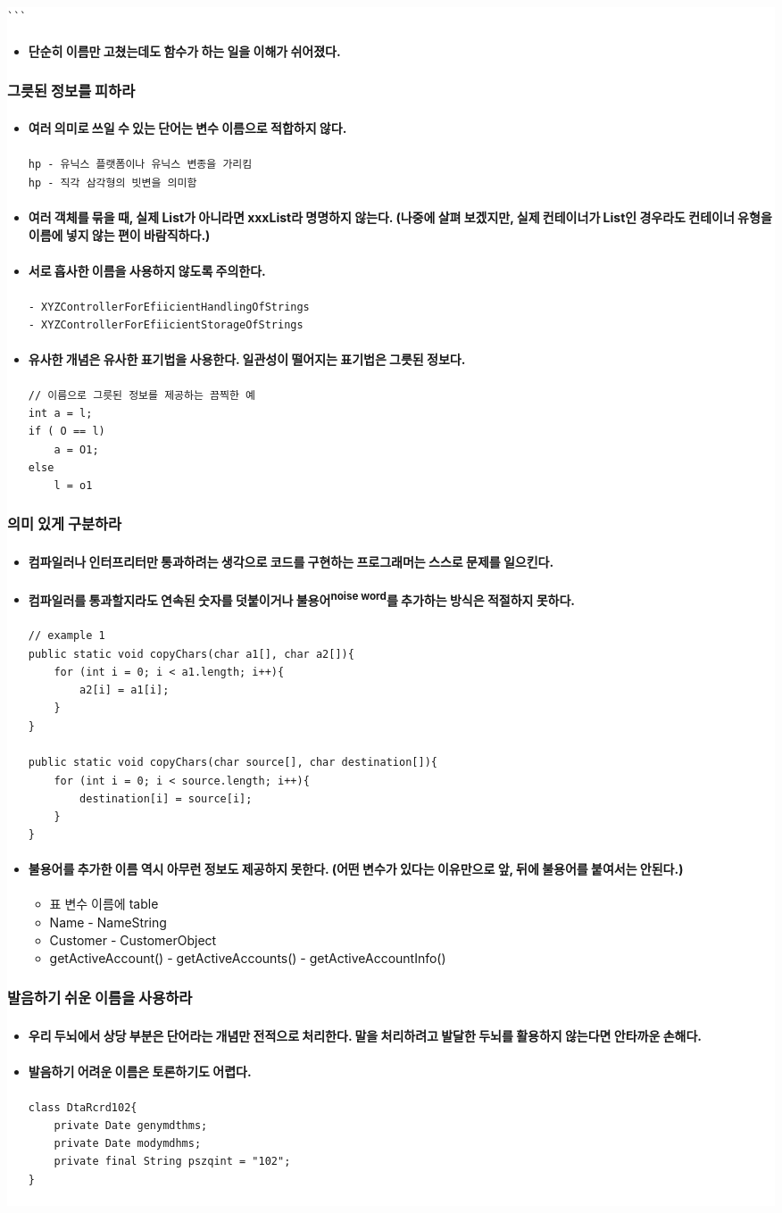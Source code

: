     ```
- #### 단순히 이름만 고쳤는데도 함수가 하는 일을 이해가 쉬어졌다.

### 그릇된 정보를 피하라
- #### 여러 의미로 쓰일 수 있는 단어는 변수 이름으로 적합하지 않다.
    ```
    hp - 유닉스 플랫폼이나 유닉스 변종을 가리킴
    hp - 직각 삼각형의 빗변을 의미함
    ```
- #### 여러 객체를 묶을 때, 실제 List가 아니라면 xxxList라 명명하지 않는다. (나중에 살펴 보겠지만, 실제 컨테이너가 List인 경우라도 컨테이너 유형을 이름에 넣지 않는 편이 바람직하다.)
- #### 서로 흡사한 이름을 사용하지 않도록 주의한다.
    ```
    - XYZControllerForEfiicientHandlingOfStrings
    - XYZControllerForEfiicientStorageOfStrings
    ```
- #### 유사한 개념은 유사한 표기법을 사용한다. 일관성이 떨어지는 표기법은 그릇된 정보다.
    ```
    // 이름으로 그릇된 정보를 제공하는 끔찍한 예
    int a = l;
    if ( O == l)
        a = O1;
    else
        l = o1
    ```
    
### 의미 있게 구분하라
- #### 컴파일러나 인터프리터만 통과하려는 생각으로 코드를 구현하는 프로그래머는 스스로 문제를 일으킨다.
- #### 컴파일러를 통과할지라도 연속된 숫자를 덧붙이거나 불용어<sup>noise word</sup>를 추가하는 방식은 적절하지 못하다.
    ```
    // example 1
    public static void copyChars(char a1[], char a2[]){
        for (int i = 0; i < a1.length; i++){
            a2[i] = a1[i];
        }
    }
  
    public static void copyChars(char source[], char destination[]){
        for (int i = 0; i < source.length; i++){
            destination[i] = source[i];
        }
    }
    ```
- #### 불용어를 추가한 이름 역시 아무런 정보도 제공하지 못한다. (어떤 변수가 있다는 이유만으로 앞, 뒤에 불용어를 붙여서는 안된다.)
    - 표 변수 이름에 table
    - Name - NameString
    - Customer - CustomerObject
    - getActiveAccount() - getActiveAccounts() - getActiveAccountInfo()
    
### 발음하기 쉬운 이름을 사용하라
- #### 우리 두뇌에서 상당 부분은 단어라는 개념만 전적으로 처리한다. 말을 처리하려고 발달한 두뇌를 활용하지 않는다면 안타까운 손해다.
- #### 발음하기 어려운 이름은 토론하기도 어렵다.
    ```
    class DtaRcrd102{
        private Date genymdthms;
        private Date modymdhms;
        private final String pszqint = "102";
    }
    